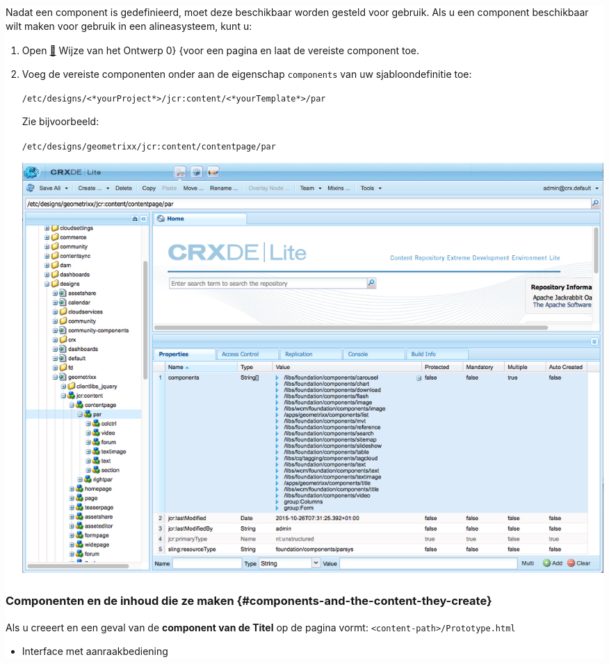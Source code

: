 Nadat een component is gedefinieerd, moet deze beschikbaar worden gesteld voor gebruik. Als u een component beschikbaar wilt maken voor gebruik in een alineasysteem, kunt u:

1. Open [&#128279;](/help/sites-authoring/default-components-designmode.md) Wijze van het Ontwerp 0&rbrace; &lbrace;voor een pagina en laat de vereiste component toe.
1. Voeg de vereiste componenten onder aan de eigenschap `components` van uw sjabloondefinitie toe:

   `/etc/designs/<*yourProject*>/jcr:content/<*yourTemplate*>/par`

   Zie bijvoorbeeld:

   `/etc/designs/geometrixx/jcr:content/contentpage/par`

   ![ chlimage_1-245 ](assets/chlimage_1-245.png)

### Componenten en de inhoud die ze maken {#components-and-the-content-they-create}

Als u creeert en een geval van de **component van de Titel** op de pagina vormt: `<content-path>/Prototype.html`

* Interface met aanraakbediening
